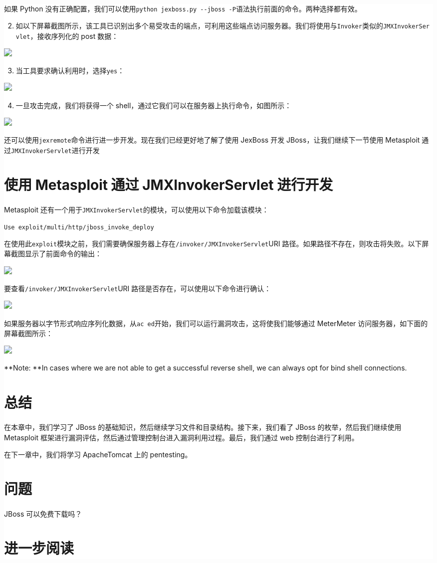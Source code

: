 如果 Python 没有正确配置，我们可以使用`python jexboss.py --jboss -P`语法执行前面的命令。两种选择都有效。

2.  如以下屏幕截图所示，该工具已识别出多个易受攻击的端点，可利用这些端点访问服务器。我们将使用与`Invoker`类似的`JMXInvokerServlet`，接收序列化的 post 数据：

![](assets/f1f69410-458e-4ad7-a718-c2c0558593e8.png)

3.  当工具要求确认利用时，选择`yes`：

![](assets/71cca431-2ae6-4d50-a749-2252f82e6e89.png)

4.  一旦攻击完成，我们将获得一个 shell，通过它我们可以在服务器上执行命令，如图所示：

![](assets/5d557433-8281-4720-8d99-5c54e10fa7b2.png)

还可以使用`jexremote`命令进行进一步开发。现在我们已经更好地了解了使用 JexBoss 开发 JBoss，让我们继续下一节使用 Metasploit 通过`JMXInvokerServlet`进行开发

# 使用 Metasploit 通过 JMXInvokerServlet 进行开发

Metasploit 还有一个用于`JMXInvokerServlet`的模块，可以使用以下命令加载该模块：

```
Use exploit/multi/http/jboss_invoke_deploy
```

在使用此`exploit`模块之前，我们需要确保服务器上存在`/invoker/JMXInvokerServlet`URI 路径。如果路径不存在，则攻击将失败。以下屏幕截图显示了前面命令的输出：

![](assets/bd5741cb-022c-4bb7-bd69-6fb19d6ab62a.png)

要查看`/invoker/JMXInvokerServlet`URI 路径是否存在，可以使用以下命令进行确认：

![](assets/ee5a533b-f889-416d-8b1e-7ef2875939c8.png)

如果服务器以字节形式响应序列化数据，从`ac ed`开始，我们可以运行漏洞攻击，这将使我们能够通过 MeterMeter 访问服务器，如下面的屏幕截图所示：

![](assets/ac382d68-262d-44fb-9617-288a49170c09.png)

**Note: **In cases where we are not able to get a successful reverse shell, we can always opt for bind shell connections.

# 总结

在本章中，我们学习了 JBoss 的基础知识，然后继续学习文件和目录结构。接下来，我们看了 JBoss 的枚举，然后我们继续使用 Metasploit 框架进行漏洞评估，然后通过管理控制台进入漏洞利用过程。最后，我们通过 web 控制台进行了利用。

在下一章中，我们将学习 ApacheTomcat 上的 pentesting。

# 问题

JBoss 可以免费下载吗？

# 进一步阅读
